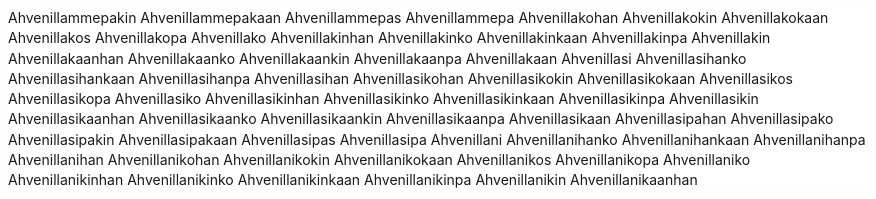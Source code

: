 Ahvenillammepakin
Ahvenillammepakaan
Ahvenillammepas
Ahvenillammepa
Ahvenillakohan
Ahvenillakokin
Ahvenillakokaan
Ahvenillakos
Ahvenillakopa
Ahvenillako
Ahvenillakinhan
Ahvenillakinko
Ahvenillakinkaan
Ahvenillakinpa
Ahvenillakin
Ahvenillakaanhan
Ahvenillakaanko
Ahvenillakaankin
Ahvenillakaanpa
Ahvenillakaan
Ahvenillasi
Ahvenillasihanko
Ahvenillasihankaan
Ahvenillasihanpa
Ahvenillasihan
Ahvenillasikohan
Ahvenillasikokin
Ahvenillasikokaan
Ahvenillasikos
Ahvenillasikopa
Ahvenillasiko
Ahvenillasikinhan
Ahvenillasikinko
Ahvenillasikinkaan
Ahvenillasikinpa
Ahvenillasikin
Ahvenillasikaanhan
Ahvenillasikaanko
Ahvenillasikaankin
Ahvenillasikaanpa
Ahvenillasikaan
Ahvenillasipahan
Ahvenillasipako
Ahvenillasipakin
Ahvenillasipakaan
Ahvenillasipas
Ahvenillasipa
Ahvenillani
Ahvenillanihanko
Ahvenillanihankaan
Ahvenillanihanpa
Ahvenillanihan
Ahvenillanikohan
Ahvenillanikokin
Ahvenillanikokaan
Ahvenillanikos
Ahvenillanikopa
Ahvenillaniko
Ahvenillanikinhan
Ahvenillanikinko
Ahvenillanikinkaan
Ahvenillanikinpa
Ahvenillanikin
Ahvenillanikaanhan